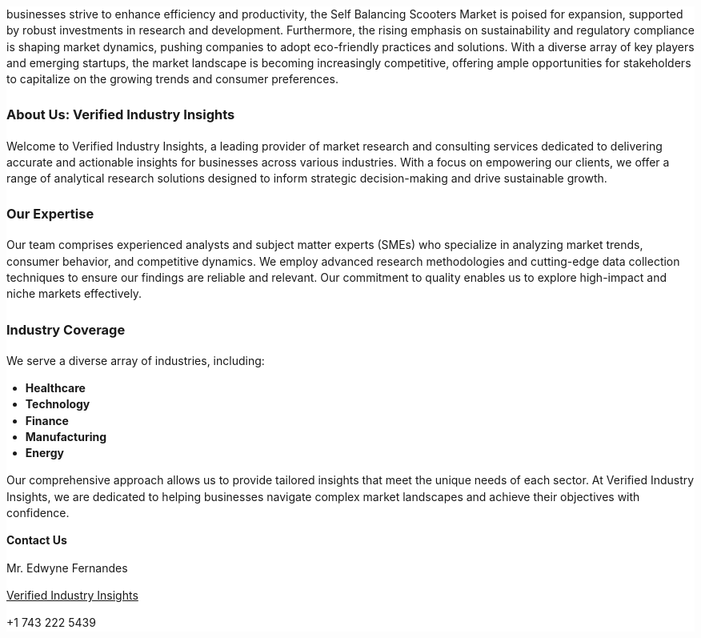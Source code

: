 businesses strive to enhance efficiency and productivity, the Self Balancing Scooters Market is poised for expansion, supported by robust investments in research and development. Furthermore, the rising emphasis on sustainability and regulatory compliance is shaping market dynamics, pushing companies to adopt eco-friendly practices and solutions. With a diverse array of key players and emerging startups, the market landscape is becoming increasingly competitive, offering ample opportunities for stakeholders to capitalize on the growing trends and consumer preferences.</p><h3>About Us: Verified Industry Insights</h3><p>Welcome to Verified Industry Insights, a leading provider of market research and consulting services dedicated to delivering accurate and actionable insights for businesses across various industries. With a focus on empowering our clients, we offer a range of analytical research solutions designed to inform strategic decision-making and drive sustainable growth.</p><h3>Our Expertise</h3><p>Our team comprises experienced analysts and subject matter experts (SMEs) who specialize in analyzing market trends, consumer behavior, and competitive dynamics. We employ advanced research methodologies and cutting-edge data collection techniques to ensure our findings are reliable and relevant. Our commitment to quality enables us to explore high-impact and niche markets effectively.</p><h3>Industry Coverage</h3><p>We serve a diverse array of industries, including:</p><ul><li><strong>Healthcare</strong></li><li><strong>Technology</strong></li><li><strong>Finance</strong></li><li><strong>Manufacturing</strong></li><li><strong>Energy</strong></li></ul><p>Our comprehensive approach allows us to provide tailored insights that meet the unique needs of each sector. At Verified Industry Insights, we are dedicated to helping businesses navigate complex market landscapes and achieve their objectives with confidence.</p><p><strong>Contact Us</strong></p><p>Mr. Edwyne Fernandes</p><p><a href="https://www.verifiedindustryinsights.com/">Verified Industry Insights</a></p><p>+1 743 222 5439</p>
